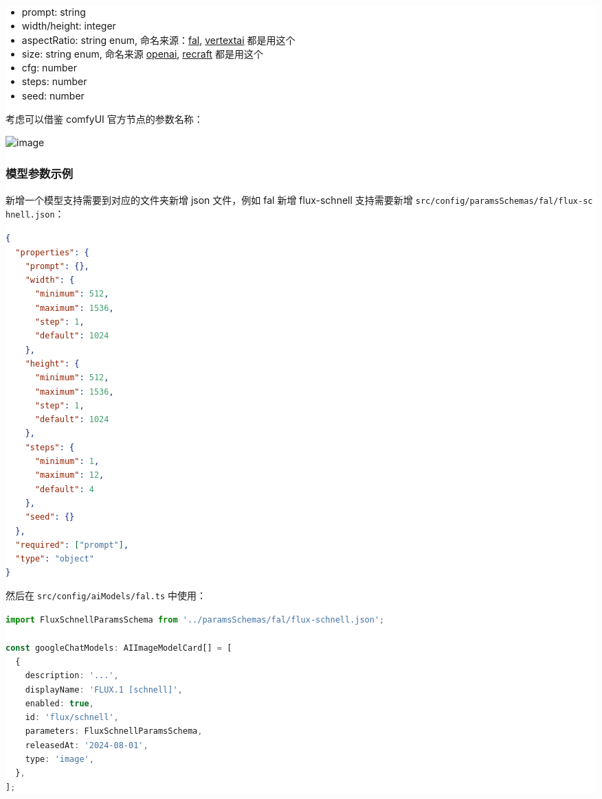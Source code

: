 - prompt: string
- width/height: integer
- aspectRatio: string enum, 命名来源：[fal](https://fal.ai/models/fal-ai/imagen4/preview), [vertextai](https://cloud.google.com/vertex-ai/generative-ai/docs/model-reference/imagen-api) 都是用这个
- size: string enum, 命名来源 [openai](https://platform.openai.com/docs/api-reference/images/create#images-create-size), [recraft](https://www.recraft.ai/docs#generate-image) 都是用这个
- cfg: number
- steps: number
- seed: number

考虑可以借鉴 comfyUI 官方节点的参数名称：

<img width="1103" alt="image" src="https://github.com/user-attachments/assets/2b23698f-c438-47c4-bbc0-cafed477b3f0" />

### 模型参数示例

新增一个模型支持需要到对应的文件夹新增 json 文件，例如 fal 新增 flux-schnell 支持需要新增 `src/config/paramsSchemas/fal/flux-schnell.json`：

```json
{
  "properties": {
    "prompt": {},
    "width": {
      "minimum": 512,
      "maximum": 1536,
      "step": 1,
      "default": 1024
    },
    "height": {
      "minimum": 512,
      "maximum": 1536,
      "step": 1,
      "default": 1024
    },
    "steps": {
      "minimum": 1,
      "maximum": 12,
      "default": 4
    },
    "seed": {}
  },
  "required": ["prompt"],
  "type": "object"
}
```

然后在 `src/config/aiModels/fal.ts` 中使用：

```typescript
import FluxSchnellParamsSchema from '../paramsSchemas/fal/flux-schnell.json';

const googleChatModels: AIImageModelCard[] = [
  {
    description: '...',
    displayName: 'FLUX.1 [schnell]',
    enabled: true,
    id: 'flux/schnell',
    parameters: FluxSchnellParamsSchema,
    releasedAt: '2024-08-01',
    type: 'image',
  },
];
```
